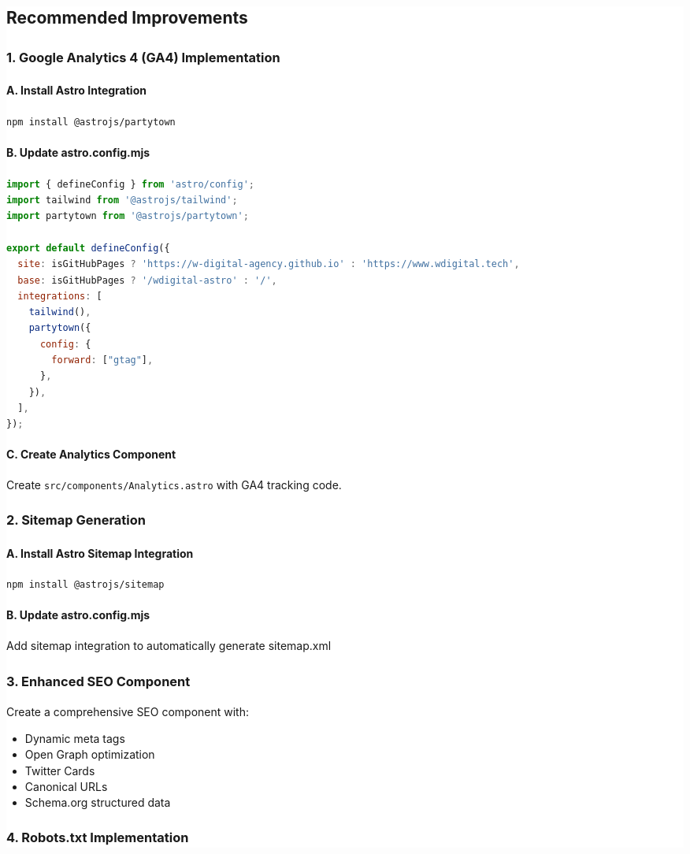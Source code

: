 ## Recommended Improvements

### 1. Google Analytics 4 (GA4) Implementation

#### A. Install Astro Integration
```bash
npm install @astrojs/partytown
```

#### B. Update astro.config.mjs
```javascript
import { defineConfig } from 'astro/config';
import tailwind from '@astrojs/tailwind';
import partytown from '@astrojs/partytown';

export default defineConfig({
  site: isGitHubPages ? 'https://w-digital-agency.github.io' : 'https://www.wdigital.tech',
  base: isGitHubPages ? '/wdigital-astro' : '/',
  integrations: [
    tailwind(),
    partytown({
      config: {
        forward: ["gtag"],
      },
    }),
  ],
});
```

#### C. Create Analytics Component
Create `src/components/Analytics.astro` with GA4 tracking code.

### 2. Sitemap Generation

#### A. Install Astro Sitemap Integration
```bash
npm install @astrojs/sitemap
```

#### B. Update astro.config.mjs
Add sitemap integration to automatically generate sitemap.xml

### 3. Enhanced SEO Component

Create a comprehensive SEO component with:
- Dynamic meta tags
- Open Graph optimization
- Twitter Cards
- Canonical URLs
- Schema.org structured data

### 4. Robots.txt Implementation
